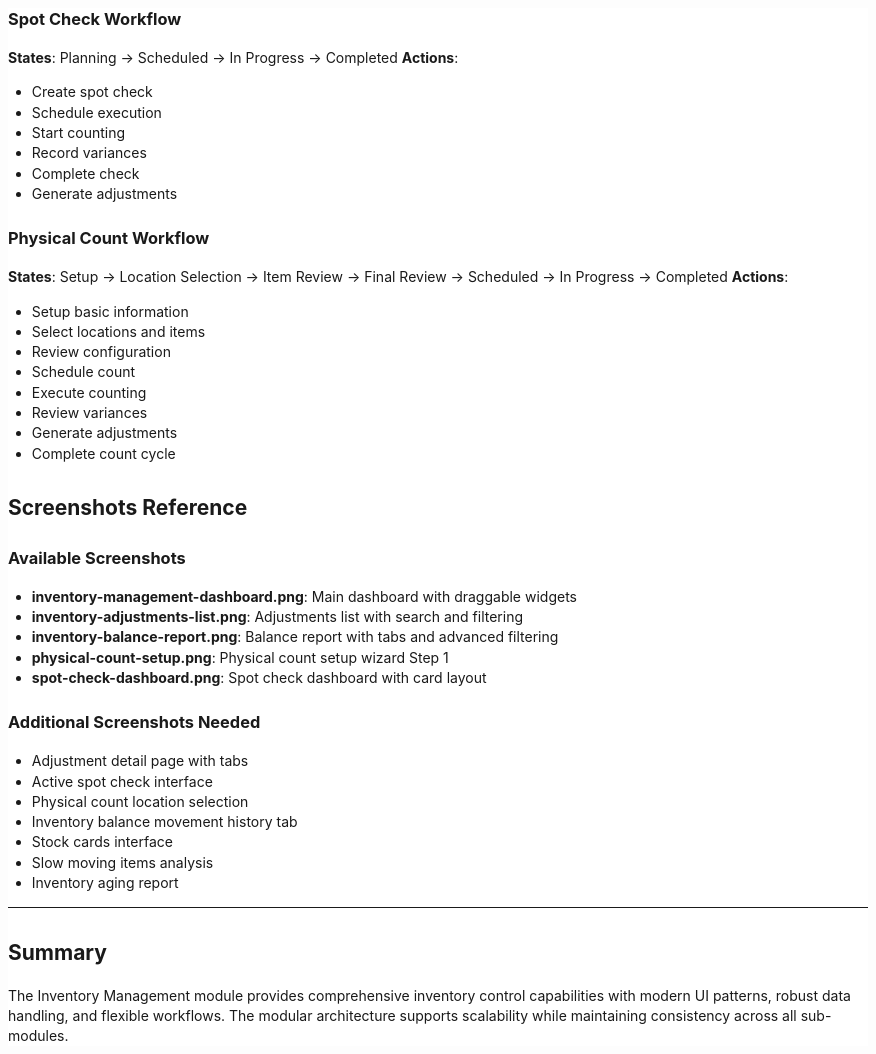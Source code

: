 ### Spot Check Workflow

**States**: Planning → Scheduled → In Progress → Completed
**Actions**:
- Create spot check
- Schedule execution
- Start counting
- Record variances
- Complete check
- Generate adjustments

### Physical Count Workflow

**States**: Setup → Location Selection → Item Review → Final Review → Scheduled → In Progress → Completed
**Actions**:
- Setup basic information
- Select locations and items
- Review configuration
- Schedule count
- Execute counting
- Review variances
- Generate adjustments
- Complete count cycle

## Screenshots Reference

### Available Screenshots
- **inventory-management-dashboard.png**: Main dashboard with draggable widgets
- **inventory-adjustments-list.png**: Adjustments list with search and filtering
- **inventory-balance-report.png**: Balance report with tabs and advanced filtering
- **physical-count-setup.png**: Physical count setup wizard Step 1
- **spot-check-dashboard.png**: Spot check dashboard with card layout

### Additional Screenshots Needed
- Adjustment detail page with tabs
- Active spot check interface
- Physical count location selection
- Inventory balance movement history tab
- Stock cards interface
- Slow moving items analysis
- Inventory aging report

---

## Summary

The Inventory Management module provides comprehensive inventory control capabilities with modern UI patterns, robust data handling, and flexible workflows. The modular architecture supports scalability while maintaining consistency across all sub-modules.
